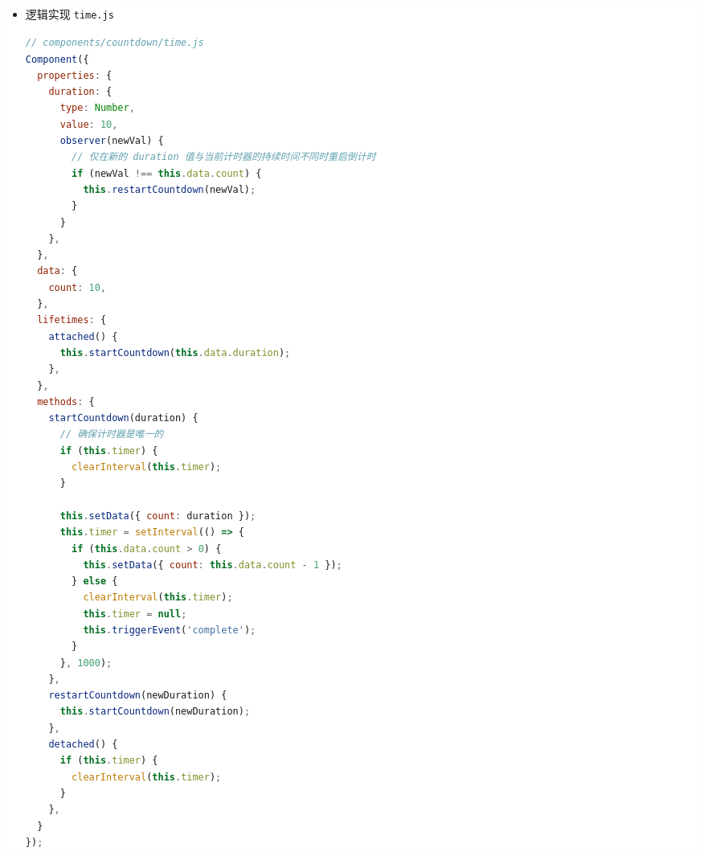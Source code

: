 - 逻辑实现 `time.js`

  ```js
  // components/countdown/time.js
  Component({
    properties: {
      duration: {
        type: Number,
        value: 10,
        observer(newVal) {
          // 仅在新的 duration 值与当前计时器的持续时间不同时重启倒计时
          if (newVal !== this.data.count) {
            this.restartCountdown(newVal);
          }
        }
      },
    },
    data: {
      count: 10,
    },
    lifetimes: {
      attached() {
        this.startCountdown(this.data.duration);
      },
    },
    methods: {
      startCountdown(duration) {
        // 确保计时器是唯一的
        if (this.timer) {
          clearInterval(this.timer);
        }
  
        this.setData({ count: duration });
        this.timer = setInterval(() => {
          if (this.data.count > 0) {
            this.setData({ count: this.data.count - 1 });
          } else {
            clearInterval(this.timer);
            this.timer = null;
            this.triggerEvent('complete');
          }
        }, 1000);
      },
      restartCountdown(newDuration) {
        this.startCountdown(newDuration);
      },
      detached() {
        if (this.timer) {
          clearInterval(this.timer);
        }
      },
    }
  });
  ```

